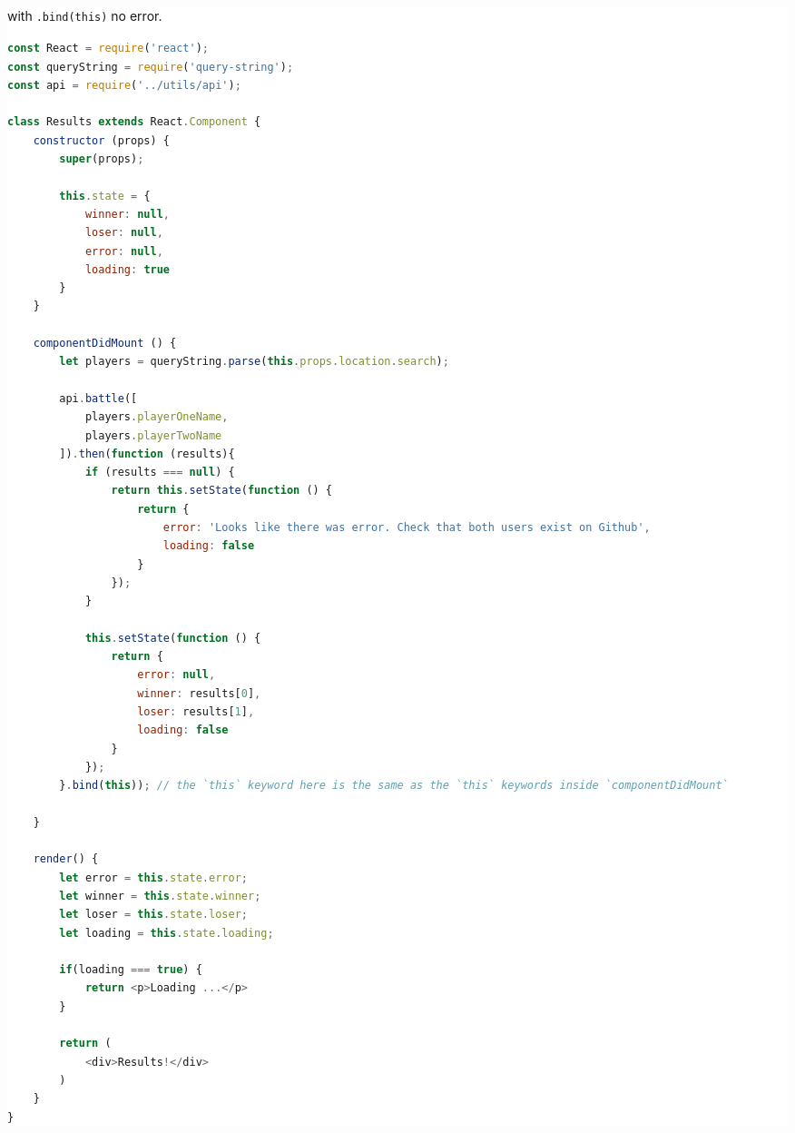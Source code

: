 with `.bind(this)` no error. 

```javascript
const React = require('react');
const queryString = require('query-string');
const api = require('../utils/api');

class Results extends React.Component {
    constructor (props) {
        super(props);

        this.state = {
            winner: null,
            loser: null,
            error: null,
            loading: true
        }
    }

    componentDidMount () {
        let players = queryString.parse(this.props.location.search);

        api.battle([
            players.playerOneName,
            players.playerTwoName
        ]).then(function (results){
            if (results === null) {
                return this.setState(function () {
                    return {
                        error: 'Looks like there was error. Check that both users exist on Github',
                        loading: false
                    }
                });
            }

            this.setState(function () {
                return {
                    error: null,
                    winner: results[0],
                    loser: results[1],
                    loading: false
                }
            });
        }.bind(this)); // the `this` keyword here is the same as the `this` keywords inside `componentDidMount`

    }

    render() {
        let error = this.state.error;
        let winner = this.state.winner;
        let loser = this.state.loser;
        let loading = this.state.loading;

        if(loading === true) {
            return <p>Loading ...</p>
        }

        return (
            <div>Results!</div>
        )
    }
}

```